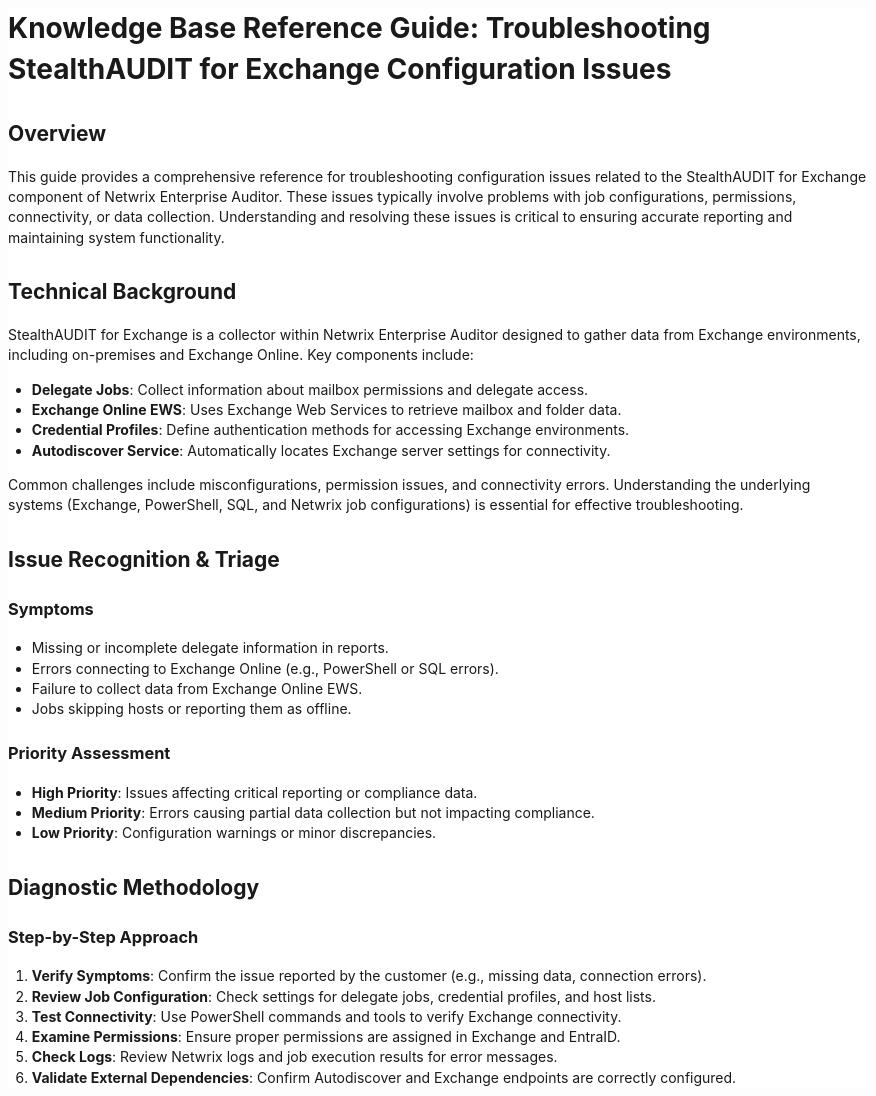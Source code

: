 # Knowledge Base Reference Guide: Troubleshooting StealthAUDIT for Exchange Configuration Issues

## Overview

This guide provides a comprehensive reference for troubleshooting configuration issues related to the StealthAUDIT for Exchange component of Netwrix Enterprise Auditor. These issues typically involve problems with job configurations, permissions, connectivity, or data collection. Understanding and resolving these issues is critical to ensuring accurate reporting and maintaining system functionality.

## Technical Background

StealthAUDIT for Exchange is a collector within Netwrix Enterprise Auditor designed to gather data from Exchange environments, including on-premises and Exchange Online. Key components include:

- **Delegate Jobs**: Collect information about mailbox permissions and delegate access.
- **Exchange Online EWS**: Uses Exchange Web Services to retrieve mailbox and folder data.
- **Credential Profiles**: Define authentication methods for accessing Exchange environments.
- **Autodiscover Service**: Automatically locates Exchange server settings for connectivity.

Common challenges include misconfigurations, permission issues, and connectivity errors. Understanding the underlying systems (Exchange, PowerShell, SQL, and Netwrix job configurations) is essential for effective troubleshooting.

## Issue Recognition & Triage

### Symptoms
- Missing or incomplete delegate information in reports.
- Errors connecting to Exchange Online (e.g., PowerShell or SQL errors).
- Failure to collect data from Exchange Online EWS.
- Jobs skipping hosts or reporting them as offline.

### Priority Assessment
- **High Priority**: Issues affecting critical reporting or compliance data.
- **Medium Priority**: Errors causing partial data collection but not impacting compliance.
- **Low Priority**: Configuration warnings or minor discrepancies.

## Diagnostic Methodology

### Step-by-Step Approach
1. **Verify Symptoms**: Confirm the issue reported by the customer (e.g., missing data, connection errors).
2. **Review Job Configuration**: Check settings for delegate jobs, credential profiles, and host lists.
3. **Test Connectivity**: Use PowerShell commands and tools to verify Exchange connectivity.
4. **Examine Permissions**: Ensure proper permissions are assigned in Exchange and EntraID.
5. **Check Logs**: Review Netwrix logs and job execution results for error messages.
6. **Validate External Dependencies**: Confirm Autodiscover and Exchange endpoints are correctly configured.
